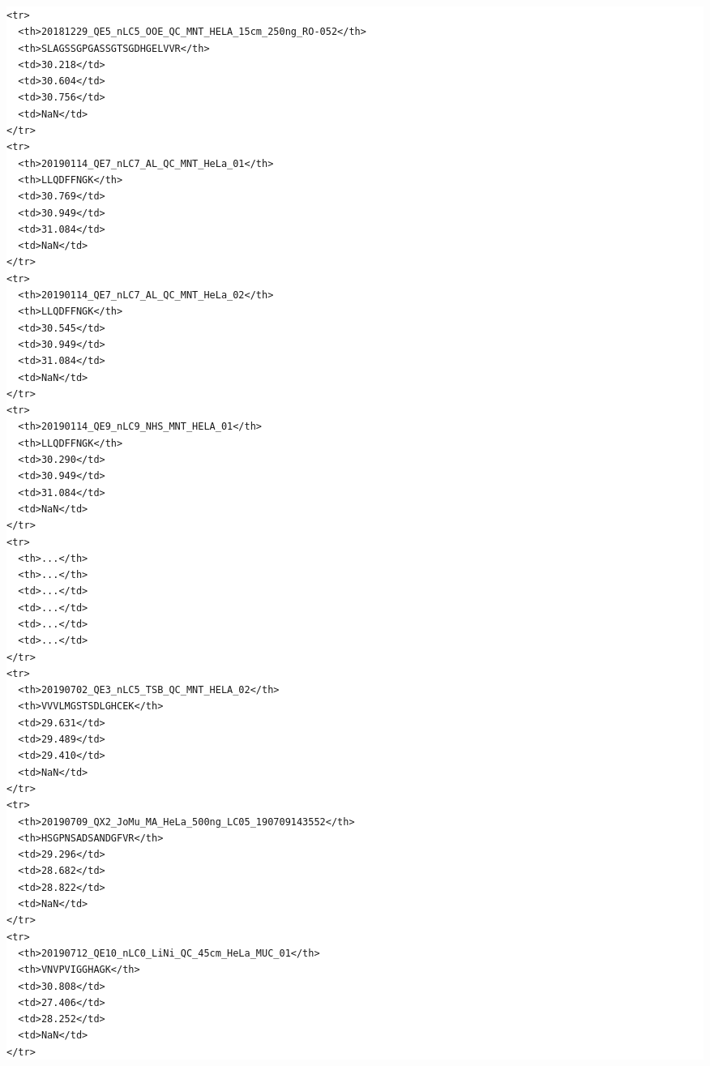     <tr>
      <th>20181229_QE5_nLC5_OOE_QC_MNT_HELA_15cm_250ng_RO-052</th>
      <th>SLAGSSGPGASSGTSGDHGELVVR</th>
      <td>30.218</td>
      <td>30.604</td>
      <td>30.756</td>
      <td>NaN</td>
    </tr>
    <tr>
      <th>20190114_QE7_nLC7_AL_QC_MNT_HeLa_01</th>
      <th>LLQDFFNGK</th>
      <td>30.769</td>
      <td>30.949</td>
      <td>31.084</td>
      <td>NaN</td>
    </tr>
    <tr>
      <th>20190114_QE7_nLC7_AL_QC_MNT_HeLa_02</th>
      <th>LLQDFFNGK</th>
      <td>30.545</td>
      <td>30.949</td>
      <td>31.084</td>
      <td>NaN</td>
    </tr>
    <tr>
      <th>20190114_QE9_nLC9_NHS_MNT_HELA_01</th>
      <th>LLQDFFNGK</th>
      <td>30.290</td>
      <td>30.949</td>
      <td>31.084</td>
      <td>NaN</td>
    </tr>
    <tr>
      <th>...</th>
      <th>...</th>
      <td>...</td>
      <td>...</td>
      <td>...</td>
      <td>...</td>
    </tr>
    <tr>
      <th>20190702_QE3_nLC5_TSB_QC_MNT_HELA_02</th>
      <th>VVVLMGSTSDLGHCEK</th>
      <td>29.631</td>
      <td>29.489</td>
      <td>29.410</td>
      <td>NaN</td>
    </tr>
    <tr>
      <th>20190709_QX2_JoMu_MA_HeLa_500ng_LC05_190709143552</th>
      <th>HSGPNSADSANDGFVR</th>
      <td>29.296</td>
      <td>28.682</td>
      <td>28.822</td>
      <td>NaN</td>
    </tr>
    <tr>
      <th>20190712_QE10_nLC0_LiNi_QC_45cm_HeLa_MUC_01</th>
      <th>VNVPVIGGHAGK</th>
      <td>30.808</td>
      <td>27.406</td>
      <td>28.252</td>
      <td>NaN</td>
    </tr>